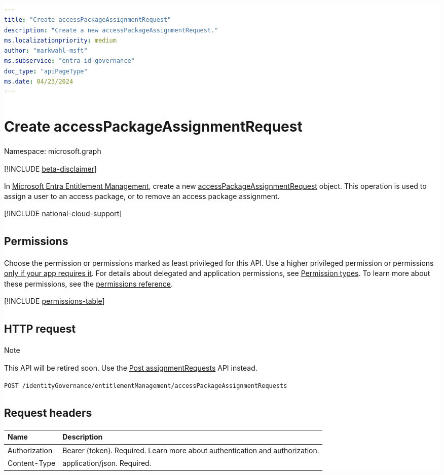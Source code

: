 ```yaml
---
title: "Create accessPackageAssignmentRequest"
description: "Create a new accessPackageAssignmentRequest."
ms.localizationpriority: medium
author: "markwahl-msft"
ms.subservice: "entra-id-governance"
doc_type: "apiPageType"
ms.date: 04/23/2024
---
```


# Create accessPackageAssignmentRequest

Namespace: microsoft.graph

[!INCLUDE [beta-disclaimer](../../includes/beta-disclaimer.md)]

In [Microsoft Entra Entitlement Management](../resources/entitlementmanagement-overview.md), create a new [accessPackageAssignmentRequest](../resources/accesspackageassignmentrequest.md) object.  This operation is used to assign a user to an access package, or to remove an access package assignment.

[!INCLUDE [national-cloud-support](../../includes/global-us.md)]

## Permissions

Choose the permission or permissions marked as least privileged for this API. Use a higher privileged permission or permissions [only if your app requires it](/graph/permissions-overview#best-practices-for-using-microsoft-graph-permissions). For details about delegated and application permissions, see [Permission types](/graph/permissions-overview#permission-types). To learn more about these permissions, see the [permissions reference](/graph/permissions-reference).


[!INCLUDE [permissions-table](../includes/permissions/entitlementmanagement-post-accesspackageassignmentrequests-permissions.md)]

## HTTP request

> [!NOTE]
> This API will be retired soon. Use the [Post assignmentRequests](../api/entitlementmanagement-post-assignmentrequests.md) API instead.



```http
POST /identityGovernance/entitlementManagement/accessPackageAssignmentRequests
```

## Request headers

| Name          | Description   |
|:--------------|:--------------|
|Authorization|Bearer {token}. Required. Learn more about [authentication and authorization](/graph/auth/auth-concepts).|
| Content-Type  | application/json. Required. |
